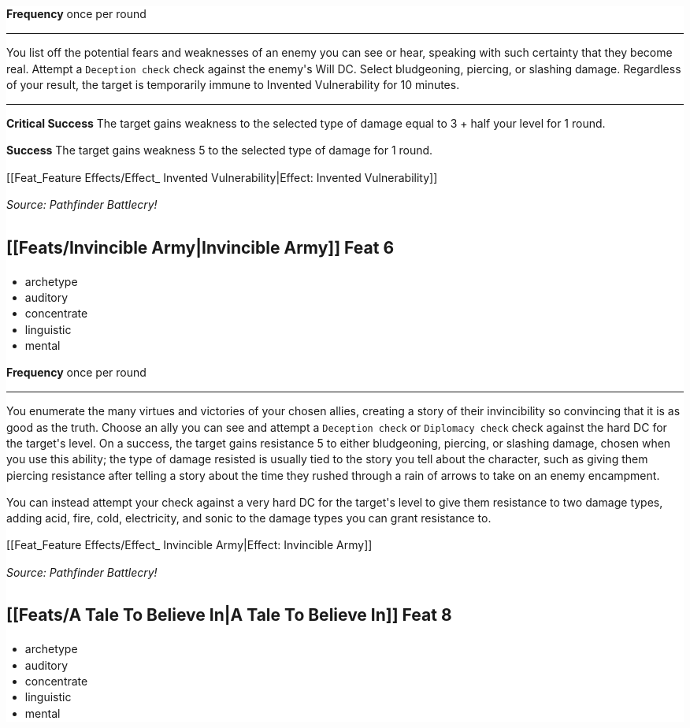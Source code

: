 **Frequency** once per round

* * *

You list off the potential fears and weaknesses of an enemy you can see or hear, speaking with such certainty that they become real. Attempt a `Deception check` check against the enemy's Will DC. Select bludgeoning, piercing, or slashing damage. Regardless of your result, the target is temporarily immune to Invented Vulnerability for 10 minutes.

* * *

**Critical Success** The target gains weakness to the selected type of damage equal to 3 + half your level for 1 round.

**Success** The target gains weakness 5 to the selected type of damage for 1 round.

[[Feat_Feature Effects/Effect_ Invented Vulnerability|Effect: Invented Vulnerability]]

_Source: Pathfinder Battlecry!_

## [[Feats/Invincible Army|Invincible Army]] Feat 6

*   archetype
*   auditory
*   concentrate
*   linguistic
*   mental

**Frequency** once per round

* * *

You enumerate the many virtues and victories of your chosen allies, creating a story of their invincibility so convincing that it is as good as the truth. Choose an ally you can see and attempt a `Deception check` or `Diplomacy check` check against the hard DC for the target's level. On a success, the target gains resistance 5 to either bludgeoning, piercing, or slashing damage, chosen when you use this ability; the type of damage resisted is usually tied to the story you tell about the character, such as giving them piercing resistance after telling a story about the time they rushed through a rain of arrows to take on an enemy encampment.

You can instead attempt your check against a very hard DC for the target's level to give them resistance to two damage types, adding acid, fire, cold, electricity, and sonic to the damage types you can grant resistance to.

[[Feat_Feature Effects/Effect_ Invincible Army|Effect: Invincible Army]]

_Source: Pathfinder Battlecry!_

## [[Feats/A Tale To Believe In|A Tale To Believe In]] Feat 8

*   archetype
*   auditory
*   concentrate
*   linguistic
*   mental
